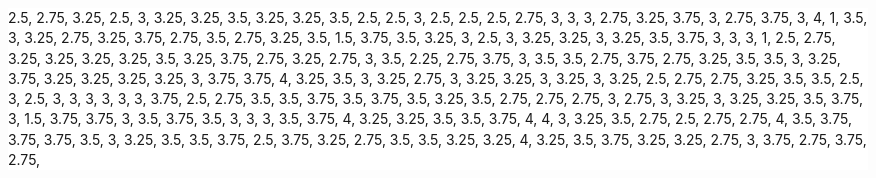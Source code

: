 <td class="Rating">2.5</td>, <td class="Rating">2.75</td>, <td class="Rating">3.25</td>, <td class="Rating">2.5</td>, <td class="Rating">3</td>, <td class="Rating">3.25</td>, <td class="Rating">3.25</td>, <td class="Rating">3.5</td>, <td class="Rating">3.25</td>, <td class="Rating">3.25</td>, <td class="Rating">3.5</td>, <td class="Rating">2.5</td>, <td class="Rating">2.5</td>, <td class="Rating">3</td>, <td class="Rating">2.5</td>, <td class="Rating">2.5</td>, <td class="Rating">2.5</td>, <td class="Rating">2.75</td>, <td class="Rating">3</td>, <td class="Rating">3</td>, <td class="Rating">3</td>, <td class="Rating">2.75</td>, <td class="Rating">3.25</td>, <td class="Rating">3.75</td>, <td class="Rating">3</td>, <td class="Rating">2.75</td>, <td class="Rating">3.75</td>, <td class="Rating">3</td>, <td class="Rating">4</td>, <td class="Rating">1</td>, <td class="Rating">3.5</td>, <td class="Rating">3</td>, <td class="Rating">3.25</td>, <td class="Rating">2.75</td>, <td class="Rating">3.25</td>, <td class="Rating">3.75</td>, <td class="Rating">2.75</td>, <td class="Rating">3.5</td>, <td class="Rating">2.75</td>, <td class="Rating">3.25</td>, <td class="Rating">3.5</td>, <td class="Rating">1.5</td>, <td class="Rating">3.75</td>, <td class="Rating">3.5</td>, <td class="Rating">3.25</td>, <td class="Rating">3</td>, <td class="Rating">2.5</td>, <td class="Rating">3</td>, <td class="Rating">3.25</td>, <td class="Rating">3.25</td>, <td class="Rating">3</td>, <td class="Rating">3.25</td>, <td class="Rating">3.5</td>, <td class="Rating">3.75</td>, <td class="Rating">3</td>, <td class="Rating">3</td>, <td class="Rating">3</td>, <td class="Rating">1</td>, <td class="Rating">2.5</td>, <td class="Rating">2.75</td>, <td class="Rating">3.25</td>, <td class="Rating">3.25</td>, <td class="Rating">3.25</td>, <td class="Rating">3.25</td>, <td class="Rating">3.5</td>, <td class="Rating">3.25</td>, <td class="Rating">3.75</td>, <td class="Rating">2.75</td>, <td class="Rating">3.25</td>, <td class="Rating">2.75</td>, <td class="Rating">3</td>, <td class="Rating">3.5</td>, <td class="Rating">2.25</td>, <td class="Rating">2.75</td>, <td class="Rating">3.75</td>, <td class="Rating">3</td>, <td class="Rating">3.5</td>, <td class="Rating">3.5</td>, <td class="Rating">2.75</td>, <td class="Rating">3.75</td>, <td class="Rating">2.75</td>, <td class="Rating">3.25</td>, <td class="Rating">3.5</td>, <td class="Rating">3.5</td>, <td class="Rating">3</td>, <td class="Rating">3.25</td>, <td class="Rating">3.75</td>, <td class="Rating">3.25</td>, <td class="Rating">3.25</td>, <td class="Rating">3.25</td>, <td class="Rating">3.25</td>, <td class="Rating">3</td>, <td class="Rating">3.75</td>, <td class="Rating">3.75</td>, <td class="Rating">4</td>, <td class="Rating">3.25</td>, <td class="Rating">3.5</td>, <td class="Rating">3</td>, <td class="Rating">3.25</td>, <td class="Rating">2.75</td>, <td class="Rating">3</td>, <td class="Rating">3.25</td>, <td class="Rating">3.25</td>, <td class="Rating">3</td>, <td class="Rating">3.25</td>, <td class="Rating">3</td>, <td class="Rating">3.25</td>, <td class="Rating">2.5</td>, <td class="Rating">2.75</td>, <td class="Rating">2.75</td>, <td class="Rating">3.25</td>, <td class="Rating">3.5</td>, <td class="Rating">3.5</td>, <td class="Rating">2.5</td>, <td class="Rating">3</td>, <td class="Rating">2.5</td>, <td class="Rating">3</td>, <td class="Rating">3</td>, <td class="Rating">3</td>, <td class="Rating">3</td>, <td class="Rating">3</td>, <td class="Rating">3</td>, <td class="Rating">3.75</td>, <td class="Rating">2.5</td>, <td class="Rating">2.75</td>, <td class="Rating">3.5</td>, <td class="Rating">3.5</td>, <td class="Rating">3.75</td>, <td class="Rating">3.5</td>, <td class="Rating">3.75</td>, <td class="Rating">3.5</td>, <td class="Rating">3.25</td>, <td class="Rating">3.5</td>, <td class="Rating">2.75</td>, <td class="Rating">2.75</td>, <td class="Rating">2.75</td>, <td class="Rating">3</td>, <td class="Rating">2.75</td>, <td class="Rating">3</td>, <td class="Rating">3.25</td>, <td class="Rating">3</td>, <td class="Rating">3.25</td>, <td class="Rating">3.25</td>, <td class="Rating">3.5</td>, <td class="Rating">3.75</td>, <td class="Rating">3</td>, <td class="Rating">1.5</td>, <td class="Rating">3.75</td>, <td class="Rating">3.75</td>, <td class="Rating">3</td>, <td class="Rating">3.5</td>, <td class="Rating">3.75</td>, <td class="Rating">3.5</td>, <td class="Rating">3</td>, <td class="Rating">3</td>, <td class="Rating">3</td>, <td class="Rating">3.5</td>, <td class="Rating">3.75</td>, <td class="Rating">4</td>, <td class="Rating">3.25</td>, <td class="Rating">3.25</td>, <td class="Rating">3.5</td>, <td class="Rating">3.5</td>, <td class="Rating">3.75</td>, <td class="Rating">4</td>, <td class="Rating">4</td>, <td class="Rating">3</td>, <td class="Rating">3.25</td>, <td class="Rating">3.5</td>, <td class="Rating">2.75</td>, <td class="Rating">2.5</td>, <td class="Rating">2.75</td>, <td class="Rating">2.75</td>, <td class="Rating">4</td>, <td class="Rating">3.5</td>, <td class="Rating">3.75</td>, <td class="Rating">3.75</td>, <td class="Rating">3.75</td>, <td class="Rating">3.5</td>, <td class="Rating">3</td>, <td class="Rating">3.25</td>, <td class="Rating">3.5</td>, <td class="Rating">3.5</td>, <td class="Rating">3.75</td>, <td class="Rating">2.5</td>, <td class="Rating">3.75</td>, <td class="Rating">3.25</td>, <td class="Rating">2.75</td>, <td class="Rating">3.5</td>, <td class="Rating">3.5</td>, <td class="Rating">3.25</td>, <td class="Rating">3.25</td>, <td class="Rating">4</td>, <td class="Rating">3.25</td>, <td class="Rating">3.5</td>, <td class="Rating">3.75</td>, <td class="Rating">3.25</td>, <td class="Rating">3.25</td>, <td class="Rating">2.75</td>, <td class="Rating">3</td>, <td class="Rating">3.75</td>, <td class="Rating">2.75</td>, <td class="Rating">3.75</td>, <td class="Rating">2.75</td>,